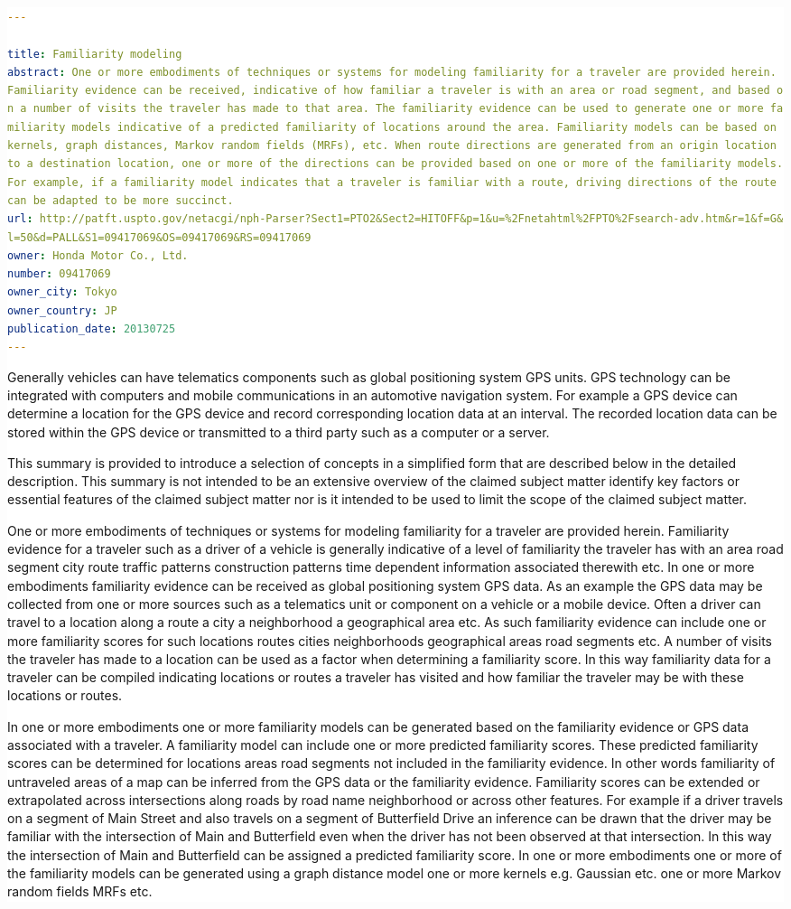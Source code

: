 ```yaml
---

title: Familiarity modeling
abstract: One or more embodiments of techniques or systems for modeling familiarity for a traveler are provided herein. Familiarity evidence can be received, indicative of how familiar a traveler is with an area or road segment, and based on a number of visits the traveler has made to that area. The familiarity evidence can be used to generate one or more familiarity models indicative of a predicted familiarity of locations around the area. Familiarity models can be based on kernels, graph distances, Markov random fields (MRFs), etc. When route directions are generated from an origin location to a destination location, one or more of the directions can be provided based on one or more of the familiarity models. For example, if a familiarity model indicates that a traveler is familiar with a route, driving directions of the route can be adapted to be more succinct.
url: http://patft.uspto.gov/netacgi/nph-Parser?Sect1=PTO2&Sect2=HITOFF&p=1&u=%2Fnetahtml%2FPTO%2Fsearch-adv.htm&r=1&f=G&l=50&d=PALL&S1=09417069&OS=09417069&RS=09417069
owner: Honda Motor Co., Ltd.
number: 09417069
owner_city: Tokyo
owner_country: JP
publication_date: 20130725
---
```

Generally vehicles can have telematics components such as global positioning system GPS units. GPS technology can be integrated with computers and mobile communications in an automotive navigation system. For example a GPS device can determine a location for the GPS device and record corresponding location data at an interval. The recorded location data can be stored within the GPS device or transmitted to a third party such as a computer or a server.

This summary is provided to introduce a selection of concepts in a simplified form that are described below in the detailed description. This summary is not intended to be an extensive overview of the claimed subject matter identify key factors or essential features of the claimed subject matter nor is it intended to be used to limit the scope of the claimed subject matter.

One or more embodiments of techniques or systems for modeling familiarity for a traveler are provided herein. Familiarity evidence for a traveler such as a driver of a vehicle is generally indicative of a level of familiarity the traveler has with an area road segment city route traffic patterns construction patterns time dependent information associated therewith etc. In one or more embodiments familiarity evidence can be received as global positioning system GPS data. As an example the GPS data may be collected from one or more sources such as a telematics unit or component on a vehicle or a mobile device. Often a driver can travel to a location along a route a city a neighborhood a geographical area etc. As such familiarity evidence can include one or more familiarity scores for such locations routes cities neighborhoods geographical areas road segments etc. A number of visits the traveler has made to a location can be used as a factor when determining a familiarity score. In this way familiarity data for a traveler can be compiled indicating locations or routes a traveler has visited and how familiar the traveler may be with these locations or routes.

In one or more embodiments one or more familiarity models can be generated based on the familiarity evidence or GPS data associated with a traveler. A familiarity model can include one or more predicted familiarity scores. These predicted familiarity scores can be determined for locations areas road segments not included in the familiarity evidence. In other words familiarity of untraveled areas of a map can be inferred from the GPS data or the familiarity evidence. Familiarity scores can be extended or extrapolated across intersections along roads by road name neighborhood or across other features. For example if a driver travels on a segment of Main Street and also travels on a segment of Butterfield Drive an inference can be drawn that the driver may be familiar with the intersection of Main and Butterfield even when the driver has not been observed at that intersection. In this way the intersection of Main and Butterfield can be assigned a predicted familiarity score. In one or more embodiments one or more of the familiarity models can be generated using a graph distance model one or more kernels e.g. Gaussian etc. one or more Markov random fields MRFs etc.
